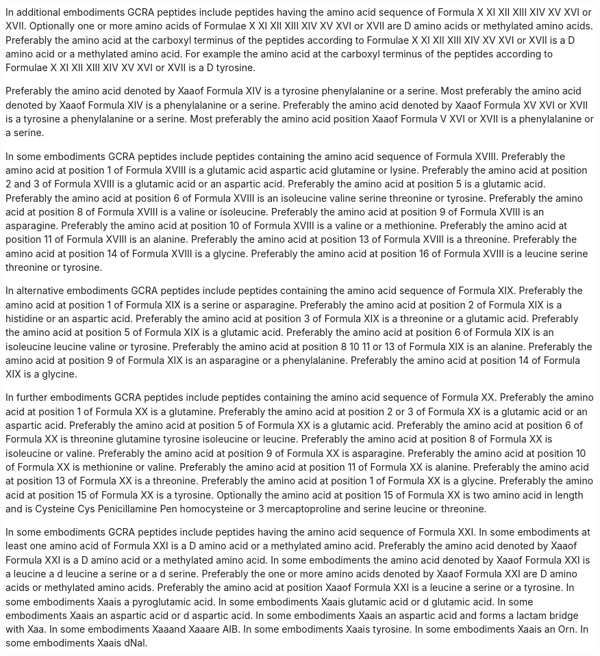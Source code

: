 In additional embodiments GCRA peptides include peptides having the amino acid sequence of Formula X XI XII XIII XIV XV XVI or XVII. Optionally one or more amino acids of Formulae X XI XII XIII XIV XV XVI or XVII are D amino acids or methylated amino acids. Preferably the amino acid at the carboxyl terminus of the peptides according to Formulae X XI XII XIII XIV XV XVI or XVII is a D amino acid or a methylated amino acid. For example the amino acid at the carboxyl terminus of the peptides according to Formulae X XI XII XIII XIV XV XVI or XVII is a D tyrosine.

Preferably the amino acid denoted by Xaaof Formula XIV is a tyrosine phenylalanine or a serine. Most preferably the amino acid denoted by Xaaof Formula XIV is a phenylalanine or a serine. Preferably the amino acid denoted by Xaaof Formula XV XVI or XVII is a tyrosine a phenylalanine or a serine. Most preferably the amino acid position Xaaof Formula V XVI or XVII is a phenylalanine or a serine.

In some embodiments GCRA peptides include peptides containing the amino acid sequence of Formula XVIII. Preferably the amino acid at position 1 of Formula XVIII is a glutamic acid aspartic acid glutamine or lysine. Preferably the amino acid at position 2 and 3 of Formula XVIII is a glutamic acid or an aspartic acid. Preferably the amino acid at position 5 is a glutamic acid. Preferably the amino acid at position 6 of Formula XVIII is an isoleucine valine serine threonine or tyrosine. Preferably the amino acid at position 8 of Formula XVIII is a valine or isoleucine. Preferably the amino acid at position 9 of Formula XVIII is an asparagine. Preferably the amino acid at position 10 of Formula XVIII is a valine or a methionine. Preferably the amino acid at position 11 of Formula XVIII is an alanine. Preferably the amino acid at position 13 of Formula XVIII is a threonine. Preferably the amino acid at position 14 of Formula XVIII is a glycine. Preferably the amino acid at position 16 of Formula XVIII is a leucine serine threonine or tyrosine.

In alternative embodiments GCRA peptides include peptides containing the amino acid sequence of Formula XIX. Preferably the amino acid at position 1 of Formula XIX is a serine or asparagine. Preferably the amino acid at position 2 of Formula XIX is a histidine or an aspartic acid. Preferably the amino acid at position 3 of Formula XIX is a threonine or a glutamic acid. Preferably the amino acid at position 5 of Formula XIX is a glutamic acid. Preferably the amino acid at position 6 of Formula XIX is an isoleucine leucine valine or tyrosine. Preferably the amino acid at position 8 10 11 or 13 of Formula XIX is an alanine. Preferably the amino acid at position 9 of Formula XIX is an asparagine or a phenylalanine. Preferably the amino acid at position 14 of Formula XIX is a glycine.

In further embodiments GCRA peptides include peptides containing the amino acid sequence of Formula XX. Preferably the amino acid at position 1 of Formula XX is a glutamine. Preferably the amino acid at position 2 or 3 of Formula XX is a glutamic acid or an aspartic acid. Preferably the amino acid at position 5 of Formula XX is a glutamic acid. Preferably the amino acid at position 6 of Formula XX is threonine glutamine tyrosine isoleucine or leucine. Preferably the amino acid at position 8 of Formula XX is isoleucine or valine. Preferably the amino acid at position 9 of Formula XX is asparagine. Preferably the amino acid at position 10 of Formula XX is methionine or valine. Preferably the amino acid at position 11 of Formula XX is alanine. Preferably the amino acid at position 13 of Formula XX is a threonine. Preferably the amino acid at position 1 of Formula XX is a glycine. Preferably the amino acid at position 15 of Formula XX is a tyrosine. Optionally the amino acid at position 15 of Formula XX is two amino acid in length and is Cysteine Cys Penicillamine Pen homocysteine or 3 mercaptoproline and serine leucine or threonine.

In some embodiments GCRA peptides include peptides having the amino acid sequence of Formula XXI. In some embodiments at least one amino acid of Formula XXI is a D amino acid or a methylated amino acid. Preferably the amino acid denoted by Xaaof Formula XXI is a D amino acid or a methylated amino acid. In some embodiments the amino acid denoted by Xaaof Formula XXI is a leucine a d leucine a serine or a d serine. Preferably the one or more amino acids denoted by Xaaof Formula XXI are D amino acids or methylated amino acids. Preferably the amino acid at position Xaaof Formula XXI is a leucine a serine or a tyrosine. In some embodiments Xaais a pyroglutamic acid. In some embodiments Xaais glutamic acid or d glutamic acid. In some embodiments Xaais an aspartic acid or d aspartic acid. In some embodiments Xaais an aspartic acid and forms a lactam bridge with Xaa. In some embodiments Xaaand Xaaare AIB. In some embodiments Xaais tyrosine. In some embodiments Xaais an Orn. In some embodiments Xaais dNal.
